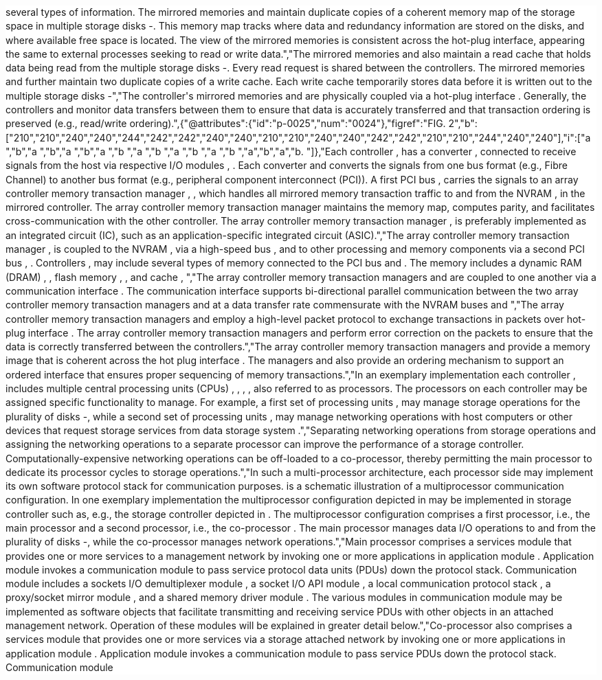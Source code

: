 several types of information. The mirrored memories and maintain duplicate copies of a coherent memory map of the storage space in multiple storage disks -. This memory map tracks where data and redundancy information are stored on the disks, and where available free space is located. The view of the mirrored memories is consistent across the hot-plug interface, appearing the same to external processes seeking to read or write data.","The mirrored memories and also maintain a read cache that holds data being read from the multiple storage disks -. Every read request is shared between the controllers. The mirrored memories and further maintain two duplicate copies of a write cache. Each write cache temporarily stores data before it is written out to the multiple storage disks -","The controller's mirrored memories and are physically coupled via a hot-plug interface . Generally, the controllers and monitor data transfers between them to ensure that data is accurately transferred and that transaction ordering is preserved (e.g., read\/write ordering).",{"@attributes":{"id":"p-0025","num":"0024"},"figref":"FIG. 2","b":["210","210","240","240","244","242","242","240","240","210","210","240","240","242","242","210","210","244","240","240"],"i":["a ","b","a ","b","a ","b","a ","b ","a ","b ","a ","b ","a ","b ","a","b","a","b. "]},"Each controller , has a converter , connected to receive signals from the host via respective I\/O modules , . Each converter and converts the signals from one bus format (e.g., Fibre Channel) to another bus format (e.g., peripheral component interconnect (PCI)). A first PCI bus , carries the signals to an array controller memory transaction manager , , which handles all mirrored memory transaction traffic to and from the NVRAM , in the mirrored controller. The array controller memory transaction manager maintains the memory map, computes parity, and facilitates cross-communication with the other controller. The array controller memory transaction manager , is preferably implemented as an integrated circuit (IC), such as an application-specific integrated circuit (ASIC).","The array controller memory transaction manager , is coupled to the NVRAM , via a high-speed bus , and to other processing and memory components via a second PCI bus , . Controllers , may include several types of memory connected to the PCI bus and . The memory includes a dynamic RAM (DRAM) , , flash memory , , and cache , ","The array controller memory transaction managers and are coupled to one another via a communication interface . The communication interface  supports bi-directional parallel communication between the two array controller memory transaction managers and at a data transfer rate commensurate with the NVRAM buses and ","The array controller memory transaction managers and employ a high-level packet protocol to exchange transactions in packets over hot-plug interface . The array controller memory transaction managers and perform error correction on the packets to ensure that the data is correctly transferred between the controllers.","The array controller memory transaction managers and provide a memory image that is coherent across the hot plug interface . The managers and also provide an ordering mechanism to support an ordered interface that ensures proper sequencing of memory transactions.","In an exemplary implementation each controller , includes multiple central processing units (CPUs) , , , , also referred to as processors. The processors on each controller may be assigned specific functionality to manage. For example, a first set of processing units , may manage storage operations for the plurality of disks -, while a second set of processing units , may manage networking operations with host computers or other devices that request storage services from data storage system .","Separating networking operations from storage operations and assigning the networking operations to a separate processor can improve the performance of a storage controller. Computationally-expensive networking operations can be off-loaded to a co-processor, thereby permitting the main processor to dedicate its processor cycles to storage operations.","In such a multi-processor architecture, each processor side may implement its own software protocol stack for communication purposes.  is a schematic illustration of a multiprocessor communication configuration. In one exemplary implementation the multiprocessor configuration depicted in  may be implemented in storage controller such as, e.g., the storage controller depicted in . The multiprocessor configuration comprises a first processor, i.e., the main processor  and a second processor, i.e., the co-processor . The main processor  manages data I\/O operations to and from the plurality of disks -, while the co-processor  manages network operations.","Main processor  comprises a services module  that provides one or more services to a management network by invoking one or more applications in application module . Application module  invokes a communication module  to pass service protocol data units (PDUs) down the protocol stack. Communication module  includes a sockets I\/O demultiplexer module , a socket I\/O API module , a local communication protocol stack , a proxy\/socket mirror module , and a shared memory driver module . The various modules in communication module  may be implemented as software objects that facilitate transmitting and receiving service PDUs with other objects in an attached management network. Operation of these modules will be explained in greater detail below.","Co-processor  also comprises a services module  that provides one or more services via a storage attached network by invoking one or more applications in application module . Application module  invokes a communication module  to pass service PDUs down the protocol stack. Communication module